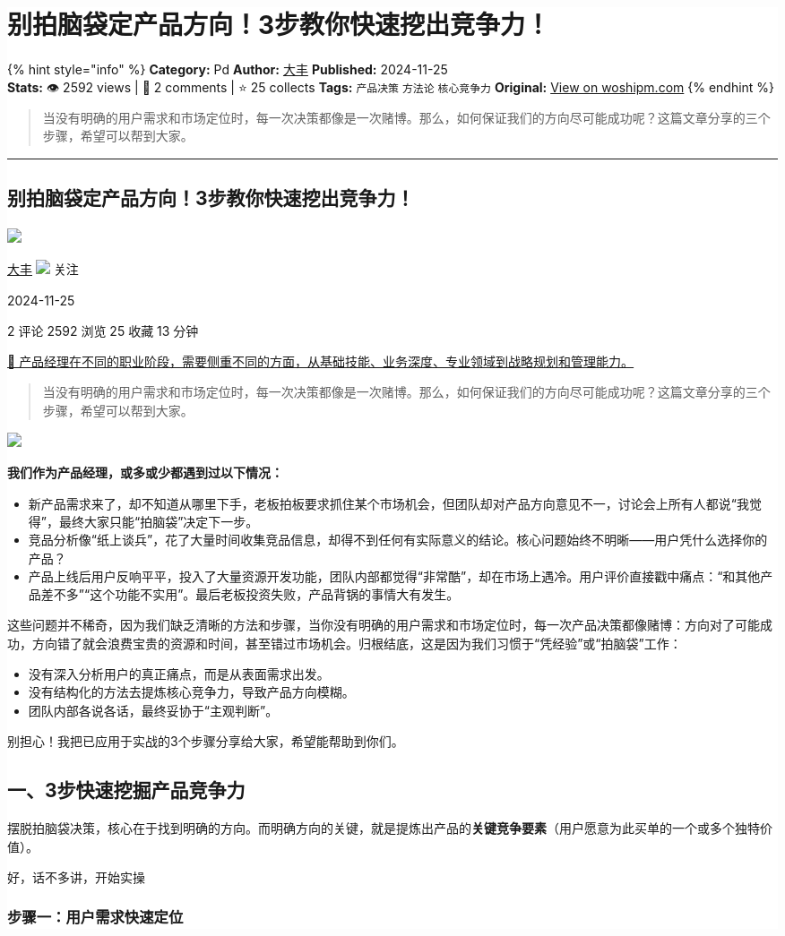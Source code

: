 # 别拍脑袋定产品方向！3步教你快速挖出竞争力！
{% hint style="info" %}
**Category:** Pd
**Author:** [大丰](https://www.woshipm.com/u/916625)
**Published:** 2024-11-25  
**Stats:** 👁️ 2592 views | 💬 2 comments | ⭐ 25 collects
**Tags:** `产品决策` `方法论` `核心竞争力`
**Original:** [View on woshipm.com](https://www.woshipm.com/pd/6145082.html)
{% endhint %}
> 当没有明确的用户需求和市场定位时，每一次决策都像是一次赌博。那么，如何保证我们的方向尽可能成功呢？这篇文章分享的三个步骤，希望可以帮到大家。

---

## 别拍脑袋定产品方向！3步教你快速挖出竞争力！

[![](https://static.woshipm.com/ttw_avatar_20230907163034_8222.png?imageView2/1/w/72/h/72/q/100)](https://www.woshipm.com/u/916625)

[大丰](https://www.woshipm.com/u/916625) ![](https://static.woshipm.com/tag/1101_1@2x.png) 关注

2024-11-25

2 评论 2592 浏览 25 收藏 13 分钟

[🔗 产品经理在不同的职业阶段，需要侧重不同的方面，从基础技能、业务深度、专业领域到战略规划和管理能力。](https://ke.qidianla.com/courses/90pm)

> 当没有明确的用户需求和市场定位时，每一次决策都像是一次赌博。那么，如何保证我们的方向尽可能成功呢？这篇文章分享的三个步骤，希望可以帮到大家。

![](https://image.woshipm.com/2023/09/22/f7ee4342-5927-11ee-b1ec-00163e142b65.jpg)

**我们作为产品经理，或多或少都遇到过以下情况：**

*   新产品需求来了，却不知道从哪里下手，老板拍板要求抓住某个市场机会，但团队却对产品方向意见不一，讨论会上所有人都说“我觉得”，最终大家只能“拍脑袋”决定下一步。
*   竞品分析像“纸上谈兵”，花了大量时间收集竞品信息，却得不到任何有实际意义的结论。核心问题始终不明晰——用户凭什么选择你的产品？
*   产品上线后用户反响平平，投入了大量资源开发功能，团队内部都觉得“非常酷”，却在市场上遇冷。用户评价直接戳中痛点：“和其他产品差不多”“这个功能不实用”。最后老板投资失败，产品背锅的事情大有发生。

这些问题并不稀奇，因为我们缺乏清晰的方法和步骤，当你没有明确的用户需求和市场定位时，每一次产品决策都像赌博：方向对了可能成功，方向错了就会浪费宝贵的资源和时间，甚至错过市场机会。归根结底，这是因为我们习惯于“凭经验”或“拍脑袋”工作：

*   没有深入分析用户的真正痛点，而是从表面需求出发。
*   没有结构化的方法去提炼核心竞争力，导致产品方向模糊。
*   团队内部各说各话，最终妥协于“主观判断”。

别担心！我把已应用于实战的3个步骤分享给大家，希望能帮助到你们。

## 一、3步快速挖掘产品竞争力

摆脱拍脑袋决策，核心在于找到明确的方向。而明确方向的关键，就是提炼出产品的**关键竞争要素**（用户愿意为此买单的一个或多个独特价值）。

好，话不多讲，开始实操

### 步骤一：用户需求快速定位
